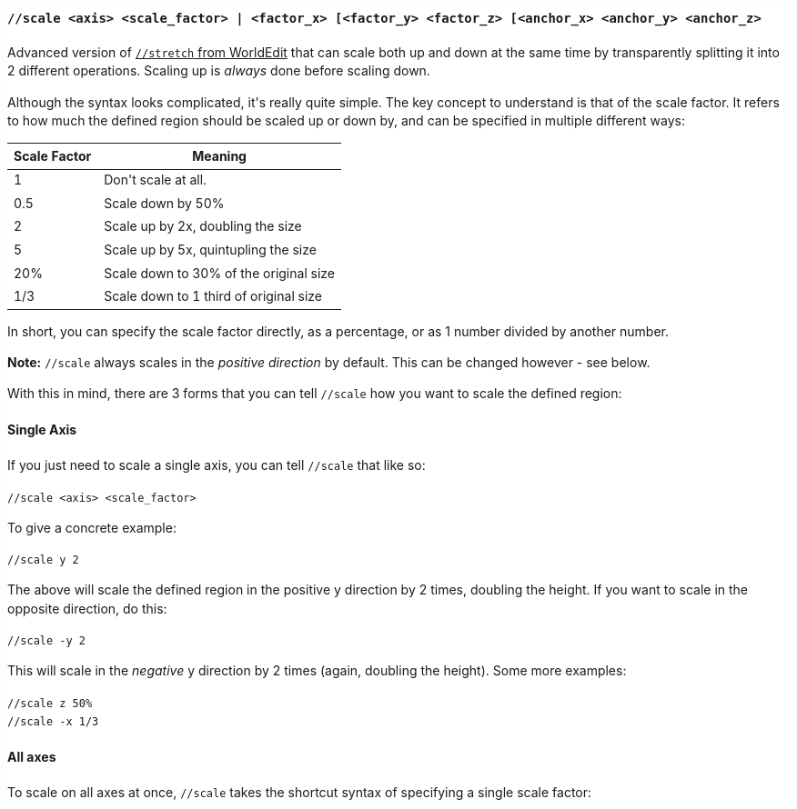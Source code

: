 ### `//scale <axis> <scale_factor> | <factor_x> [<factor_y> <factor_z> [<anchor_x> <anchor_y> <anchor_z>`
Advanced version of [`//stretch` from WorldEdit](https://github.com/Uberi/Minetest-WorldEdit/blob/master/ChatCommands.md#stretch-stretchx-stretchy-stretchz) that can scale both up and down at the same time by transparently splitting it into 2 different operations. Scaling up is *always* done before scaling down.

Although the syntax looks complicated, it's really quite simple. The key concept to understand is that of the scale factor. It refers to how much the defined region should be scaled up or down by, and can be specified in multiple different ways:

Scale Factor    | Meaning
----------------|---------------------
1               | Don't scale at all.
0.5             | Scale down by 50%
2               | Scale up by 2x, doubling the size
5               | Scale up by 5x, quintupling the size
20%             | Scale down to 30% of the original size
1/3             | Scale down to 1 third of original size

In short, you can specify the scale factor directly, as a percentage, or as 1 number divided by another number.

**Note:** `//scale` always scales in the _positive direction_ by default. This can be changed however - see below.

With this in mind, there are 3 forms that you can tell `//scale` how you want to scale the defined region:

#### Single Axis
If you just need to scale a single axis, you can tell `//scale` that like so:

```weacmd
//scale <axis> <scale_factor>
```

To give a concrete example:

```weacmd
//scale y 2
```

The above will scale the defined region in the positive y direction by 2 times, doubling the height. If you want to scale in the opposite direction, do this:

```weacmd
//scale -y 2
```

This will scale in the _negative_ y direction by 2 times (again, doubling the height). Some more examples:

```weacmd
//scale z 50%
//scale -x 1/3
```

#### All axes
To scale on all axes at once, `//scale` takes the shortcut syntax of specifying a single scale factor:
